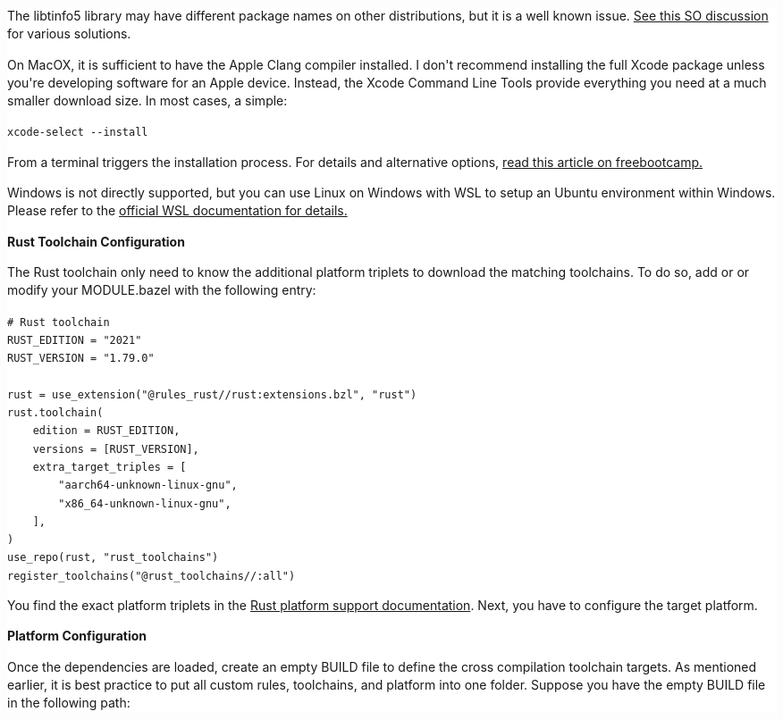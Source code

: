 The libtinfo5 library may have different package names on other distributions, but it is a well known
issue. [See this SO discussion](https://stackoverflow.com/questions/48674104/clang-error-while-loading-shared-libraries-libtinfo-so-5-cannot-open-shared-o)
for various solutions.

On MacOX, it is sufficient to have the Apple Clang compiler installed.
I don't recommend installing the full Xcode package unless you're developing software for an Apple device. Instead, the
Xcode Command Line Tools provide everything you need at a much smaller download size. In most cases, a simple:

`xcode-select --install`

From a terminal triggers the installation process. For details and alternative
options, [read this article on freebootcamp.](https://www.freecodecamp.org/news/install-xcode-command-line-tools/)

Windows is not directly supported, but you can use Linux on Windows with WSL to setup an Ubuntu environment within
Windows. Please refer to
the [official WSL documentation for details.](https://learn.microsoft.com/en-us/windows/wsl/install)

**Rust Toolchain Configuration**

The Rust toolchain only need to know the additional platform triplets to download the matching toolchains. To do so, add
or or modify your MODULE.bazel with the following entry:

```Starlark
# Rust toolchain
RUST_EDITION = "2021"
RUST_VERSION = "1.79.0"

rust = use_extension("@rules_rust//rust:extensions.bzl", "rust")
rust.toolchain(
    edition = RUST_EDITION,
    versions = [RUST_VERSION],
    extra_target_triples = [
        "aarch64-unknown-linux-gnu",
        "x86_64-unknown-linux-gnu",
    ],
)
use_repo(rust, "rust_toolchains")
register_toolchains("@rust_toolchains//:all")
```

You find the exact platform triplets in
the [Rust platform support documentation](https://doc.rust-lang.org/nightly/rustc/platform-support.html).
Next, you have to configure the target platform.

**Platform Configuration**

Once the dependencies are loaded, create an empty BUILD file to define the cross compilation toolchain targets.
As mentioned earlier, it is best practice to put all custom rules, toolchains, and platform into one folder.
Suppose you have the empty BUILD file in the following path:
